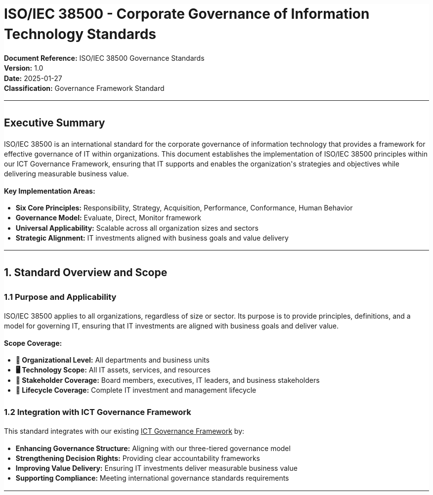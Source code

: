 # ISO/IEC 38500 - Corporate Governance of Information Technology Standards

**Document Reference:** ISO/IEC 38500 Governance Standards  
**Version:** 1.0  
**Date:** 2025-01-27  
**Classification:** Governance Framework Standard  

---

## Executive Summary

ISO/IEC 38500 is an international standard for the corporate governance of information technology that provides a framework for effective governance of IT within organizations. This document establishes the implementation of ISO/IEC 38500 principles within our ICT Governance Framework, ensuring that IT supports and enables the organization's strategies and objectives while delivering measurable business value.

**Key Implementation Areas:**
- **Six Core Principles:** Responsibility, Strategy, Acquisition, Performance, Conformance, Human Behavior
- **Governance Model:** Evaluate, Direct, Monitor framework
- **Universal Applicability:** Scalable across all organization sizes and sectors
- **Strategic Alignment:** IT investments aligned with business goals and value delivery

---

## 1. Standard Overview and Scope

### 1.1 Purpose and Applicability

ISO/IEC 38500 applies to all organizations, regardless of size or sector. Its purpose is to provide principles, definitions, and a model for governing IT, ensuring that IT investments are aligned with business goals and deliver value.

**Scope Coverage:**
- **🏢 Organizational Level:** All departments and business units
- **🖥️ Technology Scope:** All IT assets, services, and resources
- **👥 Stakeholder Coverage:** Board members, executives, IT leaders, and business stakeholders
- **🔄 Lifecycle Coverage:** Complete IT investment and management lifecycle

### 1.2 Integration with ICT Governance Framework

This standard integrates with our existing [ICT Governance Framework](../governance-framework/core-framework/ICT-Governance-Framework.md) by:

- **Enhancing Governance Structure:** Aligning with our three-tiered governance model
- **Strengthening Decision Rights:** Providing clear accountability frameworks
- **Improving Value Delivery:** Ensuring IT investments deliver measurable business value
- **Supporting Compliance:** Meeting international governance standards requirements

---
